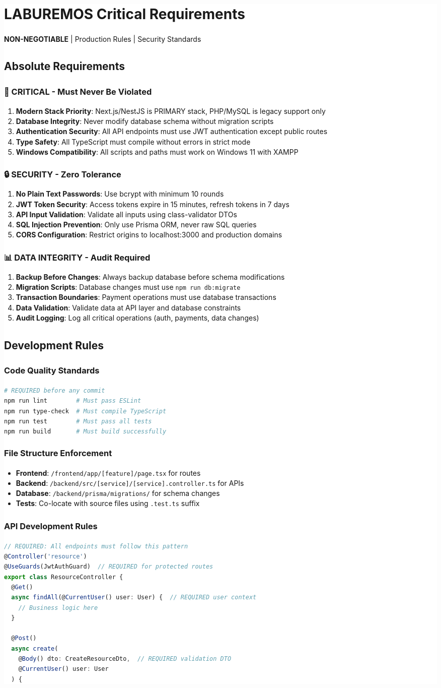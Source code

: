 # LABUREMOS Critical Requirements

**NON-NEGOTIABLE** | Production Rules | Security Standards

## Absolute Requirements

### 🚨 CRITICAL - Must Never Be Violated
1. **Modern Stack Priority**: Next.js/NestJS is PRIMARY stack, PHP/MySQL is legacy support only
2. **Database Integrity**: Never modify database schema without migration scripts
3. **Authentication Security**: All API endpoints must use JWT authentication except public routes
4. **Type Safety**: All TypeScript must compile without errors in strict mode
5. **Windows Compatibility**: All scripts and paths must work on Windows 11 with XAMPP

### 🔒 SECURITY - Zero Tolerance
1. **No Plain Text Passwords**: Use bcrypt with minimum 10 rounds
2. **JWT Token Security**: Access tokens expire in 15 minutes, refresh tokens in 7 days
3. **API Input Validation**: Validate all inputs using class-validator DTOs
4. **SQL Injection Prevention**: Only use Prisma ORM, never raw SQL queries
5. **CORS Configuration**: Restrict origins to localhost:3000 and production domains

### 📊 DATA INTEGRITY - Audit Required
1. **Backup Before Changes**: Always backup database before schema modifications
2. **Migration Scripts**: Database changes must use `npm run db:migrate`
3. **Transaction Boundaries**: Payment operations must use database transactions
4. **Data Validation**: Validate data at API layer and database constraints
5. **Audit Logging**: Log all critical operations (auth, payments, data changes)

## Development Rules

### Code Quality Standards
```bash
# REQUIRED before any commit
npm run lint        # Must pass ESLint
npm run type-check  # Must compile TypeScript
npm run test        # Must pass all tests
npm run build       # Must build successfully
```

### File Structure Enforcement
- **Frontend**: `/frontend/app/[feature]/page.tsx` for routes
- **Backend**: `/backend/src/[service]/[service].controller.ts` for APIs
- **Database**: `/backend/prisma/migrations/` for schema changes
- **Tests**: Co-locate with source files using `.test.ts` suffix

### API Development Rules
```typescript
// REQUIRED: All endpoints must follow this pattern
@Controller('resource')
@UseGuards(JwtAuthGuard)  // REQUIRED for protected routes
export class ResourceController {
  @Get()
  async findAll(@CurrentUser() user: User) {  // REQUIRED user context
    // Business logic here
  }
  
  @Post()
  async create(
    @Body() dto: CreateResourceDto,  // REQUIRED validation DTO
    @CurrentUser() user: User
  ) {
```
